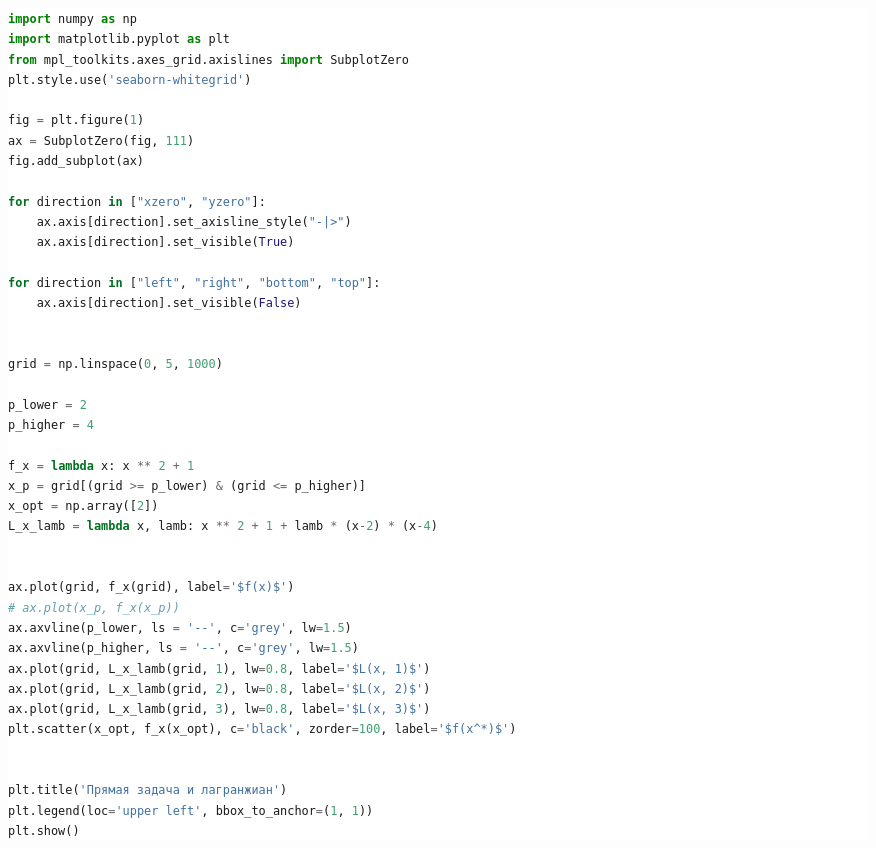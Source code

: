 



<style>
.output_png {
    display: table-cell;
    text-align: center;
    vertical-align: middle;
}
</style>





```python
import numpy as np
import matplotlib.pyplot as plt
from mpl_toolkits.axes_grid.axislines import SubplotZero
plt.style.use('seaborn-whitegrid')

fig = plt.figure(1)
ax = SubplotZero(fig, 111)
fig.add_subplot(ax)

for direction in ["xzero", "yzero"]:
    ax.axis[direction].set_axisline_style("-|>")
    ax.axis[direction].set_visible(True)

for direction in ["left", "right", "bottom", "top"]:
    ax.axis[direction].set_visible(False)


grid = np.linspace(0, 5, 1000)

p_lower = 2
p_higher = 4

f_x = lambda x: x ** 2 + 1
x_p = grid[(grid >= p_lower) & (grid <= p_higher)]
x_opt = np.array([2])
L_x_lamb = lambda x, lamb: x ** 2 + 1 + lamb * (x-2) * (x-4)


ax.plot(grid, f_x(grid), label='$f(x)$')
# ax.plot(x_p, f_x(x_p))
ax.axvline(p_lower, ls = '--', c='grey', lw=1.5)
ax.axvline(p_higher, ls = '--', c='grey', lw=1.5)
ax.plot(grid, L_x_lamb(grid, 1), lw=0.8, label='$L(x, 1)$')
ax.plot(grid, L_x_lamb(grid, 2), lw=0.8, label='$L(x, 2)$')
ax.plot(grid, L_x_lamb(grid, 3), lw=0.8, label='$L(x, 3)$')
plt.scatter(x_opt, f_x(x_opt), c='black', zorder=100, label='$f(x^*)$')


plt.title('Прямая задача и лагранжиан')
plt.legend(loc='upper left', bbox_to_anchor=(1, 1))
plt.show()
```
